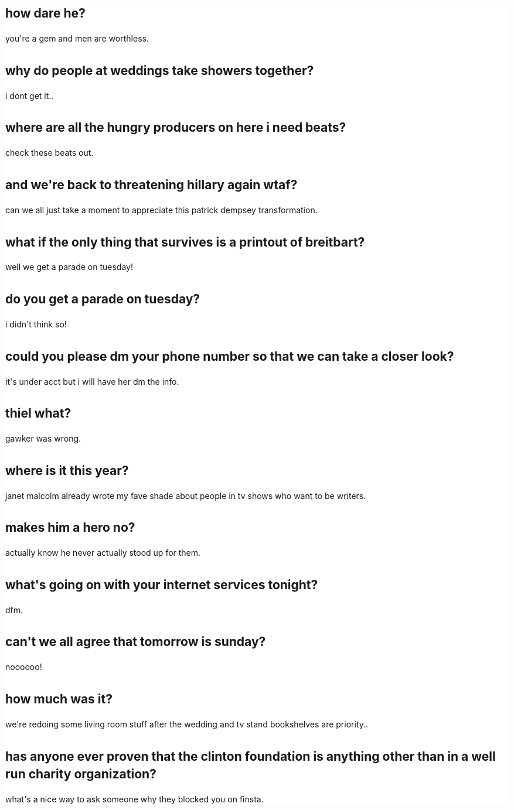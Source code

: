 ## how dare he?
you're a gem and men are worthless.

## why do people at weddings take showers together?
i dont get it..

## where are all the hungry producers on here i need beats?
check these beats out.

## and we're back to threatening hillary again wtaf?
can we all just take a moment to appreciate this patrick dempsey transformation.

## what if the only thing that survives is a printout of breitbart?
well we get a parade on tuesday!

## do you get a parade on tuesday?
i didn't think so!

## could you please dm your phone number so that we can take a closer look?
it's under acct but i will have her dm the info.

## thiel what?
gawker was wrong.

## where is it this year?
janet malcolm already wrote my fave shade about people in tv shows who want to be writers.

## makes him a hero no?
actually know he never actually stood up for them.

## what's going on with your internet services tonight?
dfm.

## can't we all agree that tomorrow is sunday?
noooooo!

## how much was it?
we're redoing some living room stuff after the wedding and tv stand  bookshelves are priority..

## has anyone ever proven that the clinton foundation is anything other than in a well run charity organization?
what's a nice way to ask someone why they blocked you on finsta.
